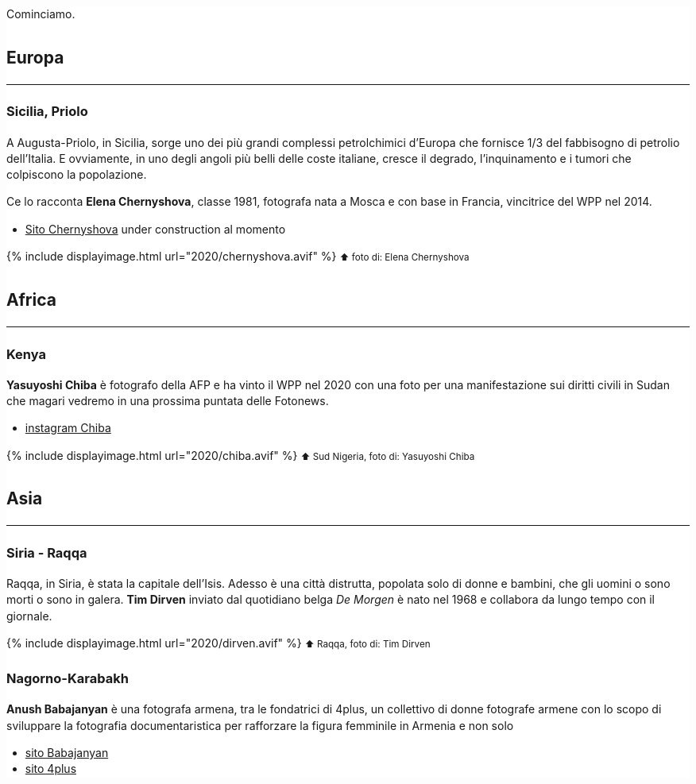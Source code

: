Cominciamo.


## Europa
- - -
### Sicilia, Priolo

A Augusta-Priolo, in Sicilia, sorge uno dei più grandi complessi petrolchimici d’Europa che fornisce 1/3 del fabbisogno di petrolio dell’Italia. E ovviamente, in uno degli angoli più belli delle coste italiane, cresce il degrado, l’inquinamento e i tumori che colpiscono la popolazione.

Ce lo racconta **Elena Chernyshova**, classe 1981, fotografa nata a Mosca e con base in Francia, vincitrice del WPP nel 2014.

* [Sito Chernyshova](https://elena-chernyshova.com/) under construction al momento

{% include displayimage.html url="2020/chernyshova.avif" %}
<small>⬆︎ foto di: Elena Chernyshova</small>


## Africa
- - -
### Kenya
**Yasuyoshi Chiba** è fotografo della AFP e ha vinto il WPP nel 2020 con una foto per una manifestazione sui diritti civili in Sudan che magari vedremo in una prossima puntata delle Fotonews.

* [instagram Chiba](https://www.instagram.com/yasuyoshi_chiba/)

{% include displayimage.html url="2020/chiba.avif" %}
<small>⬆︎ Sud Nigeria, foto di: Yasuyoshi Chiba</small>


## Asia
- - -

### Siria - Raqqa
Raqqa, in Siria, è stata la capitale dell’Isis. Adesso è una città distrutta, popolata solo di donne e bambini, che gli uomini o sono morti o sono in galera.
**Tim Dirven** inviato dal quotidiano belga _De Morgen_ è nato nel 1968 e collabora da lungo tempo con il giornale.

{% include displayimage.html url="2020/dirven.avif" %}
<small>⬆︎ Raqqa, foto di: Tim Dirven</small>


### Nagorno-Karabakh
**Anush Babajanyan** è una fotografa armena, tra le fondatrici di 4plus, un collettivo di donne fotografe armene con lo scopo di sviluppare la fotografia documentaristica per rafforzare la figura femminile in Armenia e non solo

* [sito Babajanyan](http://anushbabajanyan.org/)
* [sito 4plus](https://www.4plus.org/)
